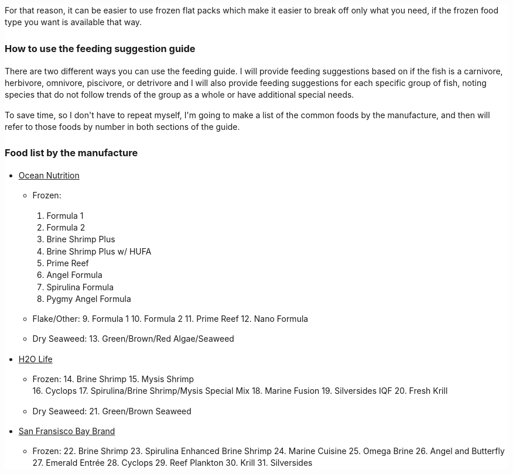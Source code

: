 For that reason, it can be easier to use frozen flat packs which make it easier to break off only what you need, if the frozen food type you want is available that way.

### **How to use the feeding suggestion guide**

There are two different ways you can use the feeding guide. I will provide feeding suggestions based on if the fish is a carnivore, herbivore, omnivore, piscivore, or detrivore and I will also provide feeding suggestions for each specific group of fish, noting species that do not follow trends of the group as a whole or have additional special needs. 

To save time, so I don't have to repeat myself, I'm going to make a list of the common foods by the manufacture, and then will refer to those foods by number in both sections of the guide.

### Food list by the manufacture

- [Ocean Nutrition](http://www.oceannutrition.com/product_marine.php?lang=&file=marine_formula.php&head=) 

  - Frozen:
    1. Formula 1
    2. Formula 2 
    3. Brine Shrimp Plus 
    4. Brine Shrimp Plus w/ HUFA
    5. Prime Reef
    6. Angel Formula
    7. Spirulina Formula
    8. Pygmy Angel Formula

  - Flake/Other: 
    9. Formula 1 
    10. Formula 2 
    11. Prime Reef 
    12. Nano Formula

  - Dry Seaweed: 
    13. Green/Brown/Red Algae/Seaweed

- [H2O Life](http://www.h2olifefoods.com/old_standard.html) 

  - Frozen: 
    14. Brine Shrimp 
    15. Mysis Shrimp  
    16. Cyclops 
    17. Spirulina/Brine Shrimp/Mysis Special Mix 
    18. Marine Fusion 
    19. Silversides IQF 
    20. Fresh Krill

  - Dry Seaweed: 
    21. Green/Brown Seaweed

- [San Fransisco Bay Brand](http://www.sfbb.com/frozen.asp) 

  - Frozen: 
    22. Brine Shrimp 
    23. Spirulina Enhanced Brine Shrimp 
    24. Marine Cuisine 
    25. Omega Brine 
    26. Angel and Butterfly 
    27. Emerald Entrée 
    28. Cyclops 
    29. Reef Plankton 
    30. Krill 
    31. Silversides 
